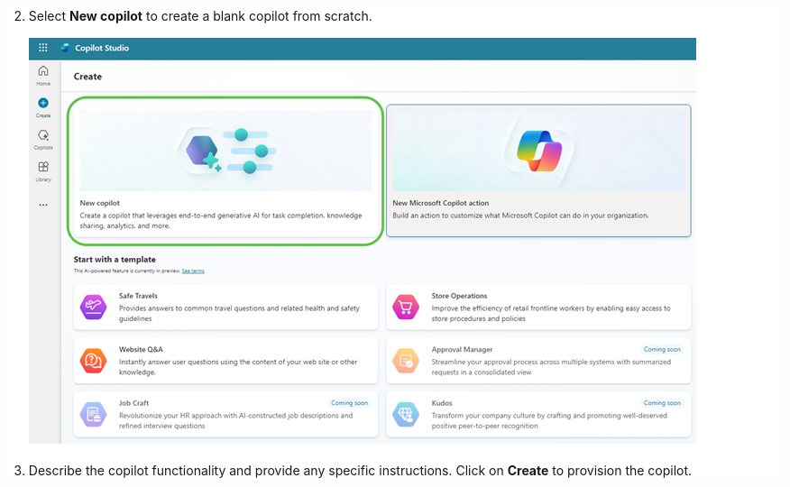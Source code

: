 2. Select **New copilot** to create a blank copilot from scratch.

    ![Step 3.2](\images\05_CopilotUsingAdaptiveCard\1_2.png)

3. Describe the copilot functionality and provide any specific instructions. Click on **Create** to provision the copilot.
